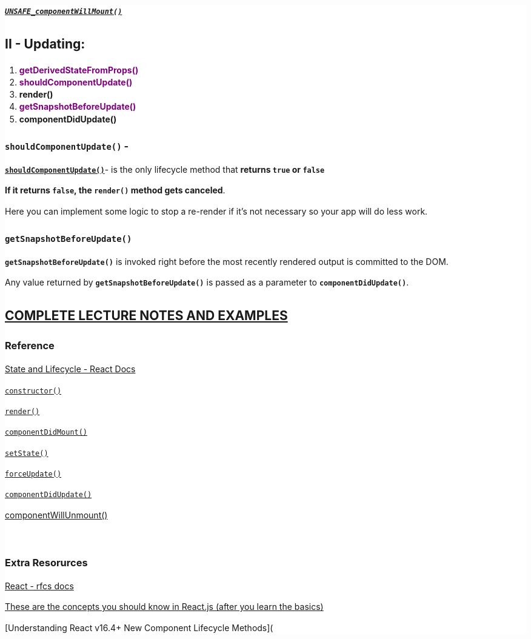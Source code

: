 ##### [`UNSAFE_componentWillMount()`](https://reactjs.org/docs/react-component.html#unsafe_componentwillmount)

## II - Updating:

1. <span style="color: purple"> **getDerivedStateFromProps()**</span>
2. <span style="color: purple">**shouldComponentUpdate()**</span>
3. **render()**
4. <span style="color: purple">**getSnapshotBeforeUpdate()**</span>
5. **componentDidUpdate()**

### `shouldComponentUpdate()` -

**[`shouldComponentUpdate()`](https://reactjs.org/docs/react-component.html#shouldcomponentupdate)**- is the only lifecycle method that **returns `true` or `false`**

**If it returns `false`, the `render()` method gets canceled**.

Here you can implement some logic to stop a re-render if it’s not necessary so your app will do less work.

### `getSnapshotBeforeUpdate()`

**`getSnapshotBeforeUpdate()`** is invoked right before the most recently rendered output is committed to the DOM.

Any value returned by **`getSnapshotBeforeUpdate()`** is passed as a parameter to **`componentDidUpdate()`**.

## [COMPLETE LECTURE NOTES AND EXAMPLES](https://gist.github.com/ross-u/4c6ca7e15eb713cb158bfaee88ace8eb)

### Reference

[State and Lifecycle - React Docs](https://reactjs.org/docs/state-and-lifecycle.html)

[`constructor()`](https://reactjs.org/docs/react-component.html#constructor)

[`render()`](https://reactjs.org/docs/react-component.html#render)

[`componentDidMount()`](https://reactjs.org/docs/react-component.html#componentdidmount)

[`setState()`](https://reactjs.org/docs/react-component.html#setstate)

[`forceUpdate()`](https://reactjs.org/docs/react-component.html#forceupdate)

[`componentDidUpdate()`](https://reactjs.org/docs/react-component.html#componentdidupdate)

[componentWillUnmount()](https://reactjs.org/docs/react-component.html#componentwillunmount)

<br>

### Extra Resorurces

[React - rfcs docs](https://github.com/reactjs/rfcs/blob/master/text/0006-static-lifecycle-methods.md)

[These are the concepts you should know in React.js (after you learn the basics)](https://medium.freecodecamp.org/these-are-the-concepts-you-should-know-in-react-js-after-you-learn-the-basics-ee1d2f4b8030)

[Understanding React v16.4+ New Component Lifecycle Methods](
